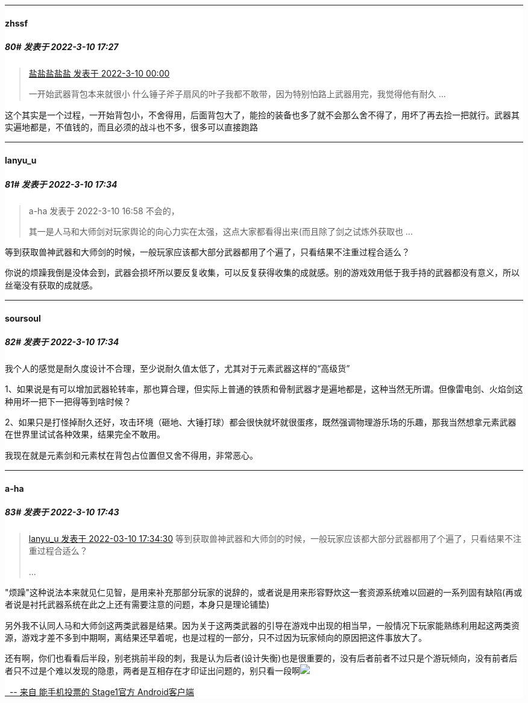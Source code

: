 
*****

####  zhssf  
##### 80#       发表于 2022-3-10 17:27

<blockquote><a href="httphttps://bbs.saraba1st.com/2b/forum.php?mod=redirect&amp;goto=findpost&amp;pid=54984845&amp;ptid=2056941" target="_blank">盐盐盐盐盐 发表于 2022-3-10 00:00</a>

一开始武器背包本来就很小 什么锤子斧子扇风的叶子我都不敢带，因为特别怕路上武器用完，我觉得他有耐久 ...</blockquote>
这个其实是一个过程，一开始背包小，不舍得用，后面背包大了，能捡的装备也多了就不会那么舍不得了，用坏了再去捡一把就行。武器其实遍地都是，不值钱的，而且必须的战斗也不多，很多可以直接跑路

*****

####  lanyu_u  
##### 81#       发表于 2022-3-10 17:34

<blockquote>a-ha 发表于 2022-3-10 16:58
不会的，

其一是人马和大师剑对玩家舆论的向心力实在太强，这点大家都看得出来(而且除了剑之试炼外获取也 ...</blockquote>
等到获取兽神武器和大师剑的时候，一般玩家应该都大部分武器都用了个遍了，只看结果不注重过程合适么？

你说的烦躁我倒是没体会到，武器会损坏所以要反复收集，可以反复获得收集的成就感。别的游戏效用低于我手持的武器都没有意义，所以丝毫没有获取的成就感。

*****

####  soursoul  
##### 82#       发表于 2022-3-10 17:34

我个人的感觉是耐久度设计不合理，至少说耐久值太低了，尤其对于元素武器这样的“高级货”

1、如果说是有可以增加武器轮转率，那也算合理，但实际上普通的铁质和骨制武器才是遍地都是，这种当然无所谓。但像雷电剑、火焰剑这种用坏一把下一把得等到啥时候？

2、如果只是打怪掉耐久还好，攻击环境（砸地、大锤打球）都会很快就坏就很蛋疼，既然强调物理游乐场的乐趣，那我当然想拿元素武器在世界里试试各种效果，结果完全不敢用。

我现在就是元素剑和元素杖在背包占位置但又舍不得用，非常恶心。

*****

####  a-ha  
##### 83#       发表于 2022-3-10 17:43

<blockquote><a href="httphttps://bbs.saraba1st.com/2b/forum.php?mod=redirect&amp;goto=findpost&amp;pid=54994490&amp;ptid=2056941" target="_blank">lanyu_u 发表于 2022-03-10 17:34:30</a>
等到获取兽神武器和大师剑的时候，一般玩家应该都大部分武器都用了个遍了，只看结果不注重过程合适么？

 ...</blockquote>"烦躁"这种说法本来就见仁见智，是用来补充那部分玩家的说辞的，或者说是用来形容野炊这一套资源系统难以回避的一系列固有缺陷(再或者说是衬托武器系统在此之上还有需要注意的问题，本身只是理论铺垫)

另外我不认同人马和大师剑这两类武器是结果。因为关于这两类武器的引导在游戏中出现的相当早，一般情况下玩家能熟练利用起这两类资源，游戏才差不多到中期啊，离结果还早着呢，也是过程的一部分，只不过因为玩家倾向的原因把这件事放大了。

还有啊，你们也看看后半段，别老挑前半段的刺，我是认为后者(设计失衡)也是很重要的，没有后者前者不过只是个游玩倾向，没有前者后者只不过是个难以发现的隐患，两者是互相存在才印证出问题的，别只看一段啊<img src="https://static.saraba1st.com/image/smiley/face2017/009.gif" referrerpolicy="no-referrer">

[  -- 来自 能手机投票的 Stage1官方 Android客户端](https://www.coolapk.com/apk/140634)
